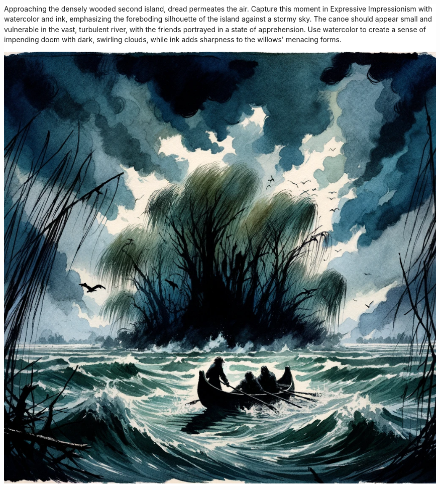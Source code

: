 Approaching the densely wooded second island, dread permeates the air. Capture this moment in Expressive Impressionism with watercolor and ink, emphasizing the foreboding silhouette of the island against a stormy sky. The canoe should appear small and vulnerable in the vast, turbulent river, with the friends portrayed in a state of apprehension. Use watercolor to create a sense of impending doom with dark, swirling clouds, while ink adds sharpness to the willows' menacing forms.

![scene](scene5a.webp)